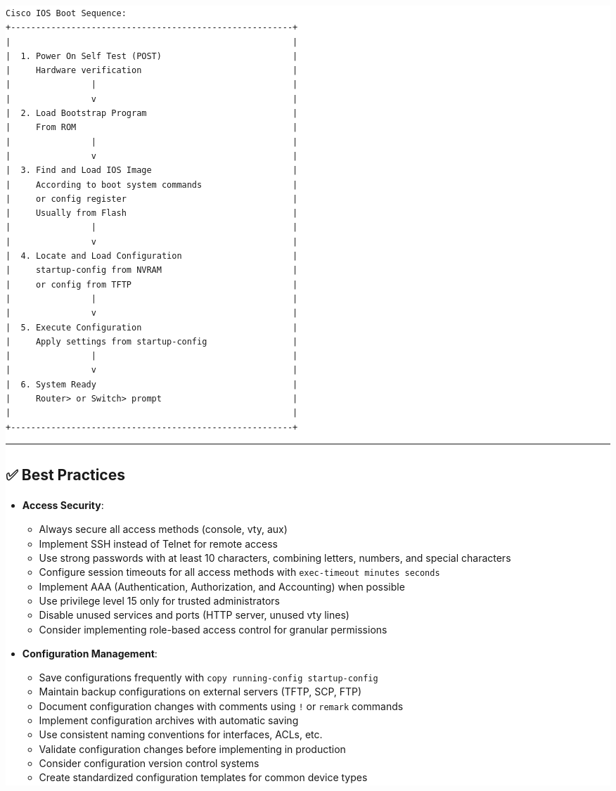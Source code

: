 
```text
Cisco IOS Boot Sequence:
+--------------------------------------------------------+
|                                                        |
|  1. Power On Self Test (POST)                          |
|     Hardware verification                              |
|                |                                       |
|                v                                       |
|  2. Load Bootstrap Program                             |
|     From ROM                                           |
|                |                                       |
|                v                                       |
|  3. Find and Load IOS Image                            |
|     According to boot system commands                  |
|     or config register                                 |
|     Usually from Flash                                 |
|                |                                       |
|                v                                       |
|  4. Locate and Load Configuration                      |
|     startup-config from NVRAM                          |
|     or config from TFTP                                |
|                |                                       |
|                v                                       |
|  5. Execute Configuration                              |
|     Apply settings from startup-config                 |
|                |                                       |
|                v                                       |
|  6. System Ready                                       |
|     Router> or Switch> prompt                          |
|                                                        |
+--------------------------------------------------------+
```

---

## ✅ Best Practices

- **Access Security**:
  - Always secure all access methods (console, vty, aux)
  - Implement SSH instead of Telnet for remote access
  - Use strong passwords with at least 10 characters, combining letters, numbers, and special characters
  - Configure session timeouts for all access methods with `exec-timeout minutes seconds`
  - Implement AAA (Authentication, Authorization, and Accounting) when possible
  - Use privilege level 15 only for trusted administrators
  - Disable unused services and ports (HTTP server, unused vty lines)
  - Consider implementing role-based access control for granular permissions

- **Configuration Management**:
  - Save configurations frequently with `copy running-config startup-config`
  - Maintain backup configurations on external servers (TFTP, SCP, FTP)
  - Document configuration changes with comments using `!` or `remark` commands
  - Implement configuration archives with automatic saving
  - Use consistent naming conventions for interfaces, ACLs, etc.
  - Validate configuration changes before implementing in production
  - Consider configuration version control systems
  - Create standardized configuration templates for common device types
